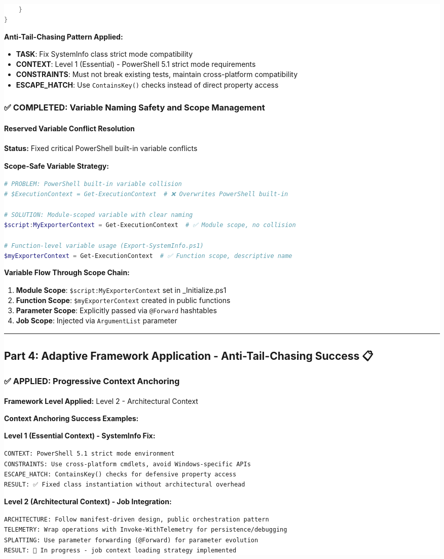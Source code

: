 ```powershell
    }
}
```

**Anti-Tail-Chasing Pattern Applied:**
- **TASK**: Fix SystemInfo class strict mode compatibility
- **CONTEXT**: Level 1 (Essential) - PowerShell 5.1 strict mode requirements  
- **CONSTRAINTS**: Must not break existing tests, maintain cross-platform compatibility
- **ESCAPE_HATCH**: Use `ContainsKey()` checks instead of direct property access

### ✅ **COMPLETED: Variable Naming Safety and Scope Management**

#### **Reserved Variable Conflict Resolution**
**Status:** Fixed critical PowerShell built-in variable conflicts

**Scope-Safe Variable Strategy:**
```powershell
# PROBLEM: PowerShell built-in variable collision
# $ExecutionContext = Get-ExecutionContext  # ❌ Overwrites PowerShell built-in

# SOLUTION: Module-scoped variable with clear naming
$script:MyExporterContext = Get-ExecutionContext  # ✅ Module scope, no collision

# Function-level variable usage (Export-SystemInfo.ps1)
$myExporterContext = Get-ExecutionContext  # ✅ Function scope, descriptive name
```

**Variable Flow Through Scope Chain:**
1. **Module Scope**: `$script:MyExporterContext` set in _Initialize.ps1
2. **Function Scope**: `$myExporterContext` created in public functions
3. **Parameter Scope**: Explicitly passed via `@Forward` hashtables
4. **Job Scope**: Injected via `ArgumentList` parameter

---

## Part 4: Adaptive Framework Application - Anti-Tail-Chasing Success 📋

### ✅ **APPLIED: Progressive Context Anchoring**
**Framework Level Applied:** Level 2 - Architectural Context

**Context Anchoring Success Examples:**

**Level 1 (Essential Context) - SystemInfo Fix:**
```
CONTEXT: PowerShell 5.1 strict mode environment
CONSTRAINTS: Use cross-platform cmdlets, avoid Windows-specific APIs
ESCAPE_HATCH: ContainsKey() checks for defensive property access
RESULT: ✅ Fixed class instantiation without architectural overhead
```

**Level 2 (Architectural Context) - Job Integration:**
```
ARCHITECTURE: Follow manifest-driven design, public orchestration pattern
TELEMETRY: Wrap operations with Invoke-WithTelemetry for persistence/debugging
SPLATTING: Use parameter forwarding (@Forward) for parameter evolution
RESULT: 🔄 In progress - job context loading strategy implemented
```
